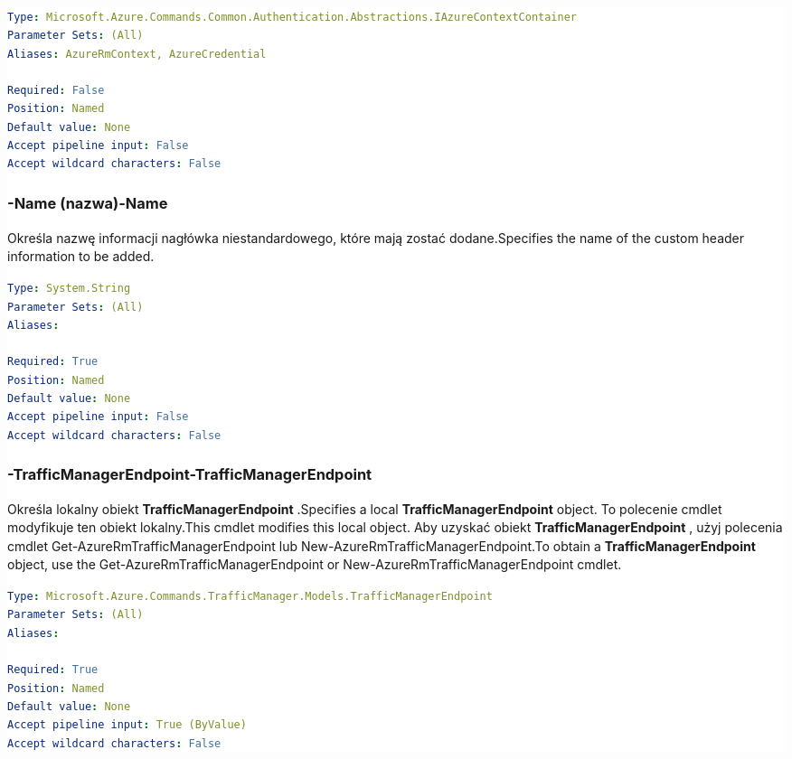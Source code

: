 ```yaml
Type: Microsoft.Azure.Commands.Common.Authentication.Abstractions.IAzureContextContainer
Parameter Sets: (All)
Aliases: AzureRmContext, AzureCredential

Required: False
Position: Named
Default value: None
Accept pipeline input: False
Accept wildcard characters: False
```

### <span data-ttu-id="bd65f-119">-Name (nazwa)</span><span class="sxs-lookup"><span data-stu-id="bd65f-119">-Name</span></span>
<span data-ttu-id="bd65f-120">Określa nazwę informacji nagłówka niestandardowego, które mają zostać dodane.</span><span class="sxs-lookup"><span data-stu-id="bd65f-120">Specifies the name of the custom header information to be added.</span></span>

```yaml
Type: System.String
Parameter Sets: (All)
Aliases:

Required: True
Position: Named
Default value: None
Accept pipeline input: False
Accept wildcard characters: False
```

### <span data-ttu-id="bd65f-121">-TrafficManagerEndpoint</span><span class="sxs-lookup"><span data-stu-id="bd65f-121">-TrafficManagerEndpoint</span></span>
<span data-ttu-id="bd65f-122">Określa lokalny obiekt **TrafficManagerEndpoint** .</span><span class="sxs-lookup"><span data-stu-id="bd65f-122">Specifies a local **TrafficManagerEndpoint** object.</span></span>
<span data-ttu-id="bd65f-123">To polecenie cmdlet modyfikuje ten obiekt lokalny.</span><span class="sxs-lookup"><span data-stu-id="bd65f-123">This cmdlet modifies this local object.</span></span>
<span data-ttu-id="bd65f-124">Aby uzyskać obiekt **TrafficManagerEndpoint** , użyj polecenia cmdlet Get-AzureRmTrafficManagerEndpoint lub New-AzureRmTrafficManagerEndpoint.</span><span class="sxs-lookup"><span data-stu-id="bd65f-124">To obtain a **TrafficManagerEndpoint** object, use the Get-AzureRmTrafficManagerEndpoint or New-AzureRmTrafficManagerEndpoint cmdlet.</span></span>

```yaml
Type: Microsoft.Azure.Commands.TrafficManager.Models.TrafficManagerEndpoint
Parameter Sets: (All)
Aliases:

Required: True
Position: Named
Default value: None
Accept pipeline input: True (ByValue)
Accept wildcard characters: False
```
